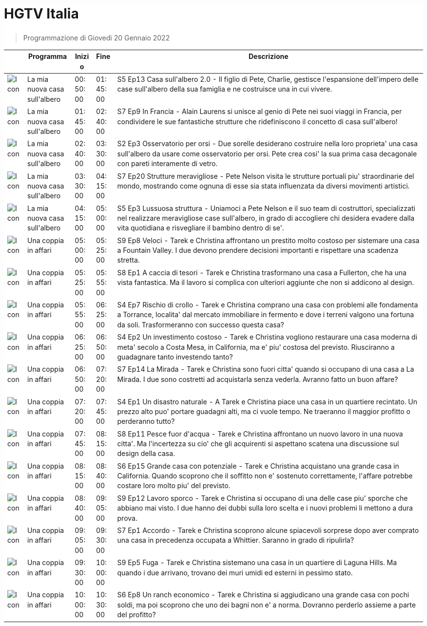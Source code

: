# HGTV Italia
> Programmazione di Giovedì 20 Gennaio 2022

||Programma|Inizio|Fine|Descrizione|
|---|---|---|---|---|
|![Icon](https://guidatv.sky.it/uuid/bf5d3f0f-77b4-4534-ba47-d028daaffd2a/cover?md5ChecksumParam=2441fb302224bc0375808f9ff186fe7d)|La mia nuova casa sull&#039;albero|00:50:00|01:45:00|S5 Ep13 Casa sull&#039;albero 2.0 - Il figlio di Pete, Charlie, gestisce l&#039;espansione dell&#039;impero delle case sull&#039;albero della sua famiglia e ne costruisce una in cui vivere.
|![Icon](https://guidatv.sky.it/uuid/449a5c79-bf2c-4b8c-940a-86f6436de487/cover?md5ChecksumParam=8492732e1e8a16db8d51bd94b0bad132)|La mia nuova casa sull&#039;albero|01:45:00|02:40:00|S7 Ep9 In Francia - Alain Laurens si unisce al genio di Pete nei suoi viaggi in Francia, per condividere le sue fantastiche strutture che ridefiniscono il concetto di casa sull&#039;albero!
|![Icon](https://guidatv.sky.it/uuid/69abaa29-980f-4e62-b2f7-24d5e8c8e84c/cover?md5ChecksumParam=4f572beb12e81e4c1c8d978379832984)|La mia nuova casa sull&#039;albero|02:40:00|03:30:00|S2 Ep3 Osservatorio per orsi - Due sorelle desiderano costruire nella loro proprieta&#039; una casa sull&#039;albero da usare come osservatorio per orsi. Pete crea cosi&#039; la sua prima casa decagonale con pareti interamente di vetro.
|![Icon](https://guidatv.sky.it/uuid/6028cf8b-3a96-4816-8b0c-d642caf4aa51/cover?md5ChecksumParam=8492732e1e8a16db8d51bd94b0bad132)|La mia nuova casa sull&#039;albero|03:30:00|04:15:00|S7 Ep20 Strutture meravigliose - Pete Nelson visita le strutture portuali piu&#039; straordinarie del mondo, mostrando come ognuna di esse sia stata influenzata da diversi movimenti artistici.
|![Icon](https://guidatv.sky.it/uuid/a73bfebe-07fe-437a-8a52-a2a90b4dc12a/cover?md5ChecksumParam=2441fb302224bc0375808f9ff186fe7d)|La mia nuova casa sull&#039;albero|04:15:00|05:00:00|S5 Ep3 Lussuosa struttura - Uniamoci a Pete Nelson e il suo team di costruttori, specializzati nel realizzare meravigliose case sull&#039;albero, in grado di accogliere chi desidera evadere dalla vita quotidiana e risvegliare il bambino dentro di se&#039;.
|![Icon](https://guidatv.sky.it/uuid/documentari_cover_b74U3_gUf.png)|Una coppia in affari|05:00:00|05:25:00|S9 Ep8 Veloci - Tarek e Christina affrontano un prestito molto costoso per sistemare una casa a Fountain Valley. I due devono prendere decisioni importanti e rispettare una scadenza stretta.
|![Icon](https://guidatv.sky.it/uuid/documentari_cover_b74U3_gUf.png)|Una coppia in affari|05:25:00|05:55:00|S8 Ep1 A caccia di tesori - Tarek e Christina trasformano una casa a Fullerton, che ha una vista fantastica. Ma il lavoro si complica con ulteriori aggiunte che non si addicono al design.
|![Icon](https://guidatv.sky.it/uuid/documentari_cover_b74U3_gUf.png)|Una coppia in affari|05:55:00|06:25:00|S4 Ep7 Rischio di crollo - Tarek e Christina comprano una casa con problemi alle fondamenta a Torrance, localita&#039; dal mercato immobiliare in fermento e dove i terreni valgono una fortuna da soli. Trasformeranno con successo questa casa?
|![Icon](https://guidatv.sky.it/uuid/documentari_cover_b74U3_gUf.png)|Una coppia in affari|06:25:00|06:50:00|S4 Ep2 Un investimento costoso - Tarek e Christina vogliono restaurare una casa moderna di meta&#039; secolo a Costa Mesa, in California, ma e&#039; piu&#039; costosa del previsto. Riusciranno a guadagnare tanto investendo tanto?
|![Icon](https://guidatv.sky.it/uuid/documentari_cover_b74U3_gUf.png)|Una coppia in affari|06:50:00|07:20:00|S7 Ep14 La Mirada - Tarek e Christina sono fuori citta&#039; quando si occupano di una casa a La Mirada. I due sono costretti ad acquistarla senza vederla. Avranno fatto un buon affare?
|![Icon](https://guidatv.sky.it/uuid/documentari_cover_b74U3_gUf.png)|Una coppia in affari|07:20:00|07:45:00|S4 Ep1 Un disastro naturale - A Tarek e Christina piace una casa in un quartiere recintato. Un prezzo alto puo&#039; portare guadagni alti, ma ci vuole tempo. Ne traeranno il maggior profitto o perderanno tutto?
|![Icon](https://guidatv.sky.it/uuid/documentari_cover_b74U3_gUf.png)|Una coppia in affari|07:45:00|08:15:00|S8 Ep11 Pesce fuor d&#039;acqua - Tarek e Christina affrontano un nuovo lavoro in una nuova citta&#039;. Ma l&#039;incertezza su cio&#039; che gli acquirenti si aspettano scatena una discussione sul design della casa.
|![Icon](https://guidatv.sky.it/uuid/documentari_cover_b74U3_gUf.png)|Una coppia in affari|08:15:00|08:40:00|S6 Ep15 Grande casa con potenziale - Tarek e Christina acquistano una grande casa in California. Quando scoprono che il soffitto non e&#039; sostenuto correttamente, l&#039;affare potrebbe costare loro molto piu&#039; del previsto.
|![Icon](https://guidatv.sky.it/uuid/documentari_cover_b74U3_gUf.png)|Una coppia in affari|08:40:00|09:05:00|S9 Ep12 Lavoro sporco - Tarek e Christina si occupano di una delle case piu&#039; sporche che abbiano mai visto. I due hanno dei dubbi sulla loro scelta e i nuovi problemi li mettono a dura prova.
|![Icon](https://guidatv.sky.it/uuid/documentari_cover_b74U3_gUf.png)|Una coppia in affari|09:05:00|09:30:00|S7 Ep1 Accordo - Tarek e Christina scoprono alcune spiacevoli sorprese dopo aver comprato una casa in precedenza occupata a Whittier. Saranno in grado di ripulirla?
|![Icon](https://guidatv.sky.it/uuid/documentari_cover_b74U3_gUf.png)|Una coppia in affari|09:30:00|10:00:00|S9 Ep5 Fuga - Tarek e Christina sistemano una casa in un quartiere di Laguna Hills. Ma quando i due arrivano, trovano dei muri umidi ed esterni in pessimo stato.
|![Icon](https://guidatv.sky.it/uuid/documentari_cover_b74U3_gUf.png)|Una coppia in affari|10:00:00|10:30:00|S6 Ep8 Un ranch economico - Tarek e Christina si aggiudicano una grande casa con pochi soldi, ma poi scoprono che uno dei bagni non e&#039; a norma. Dovranno perderlo assieme a parte del profitto?